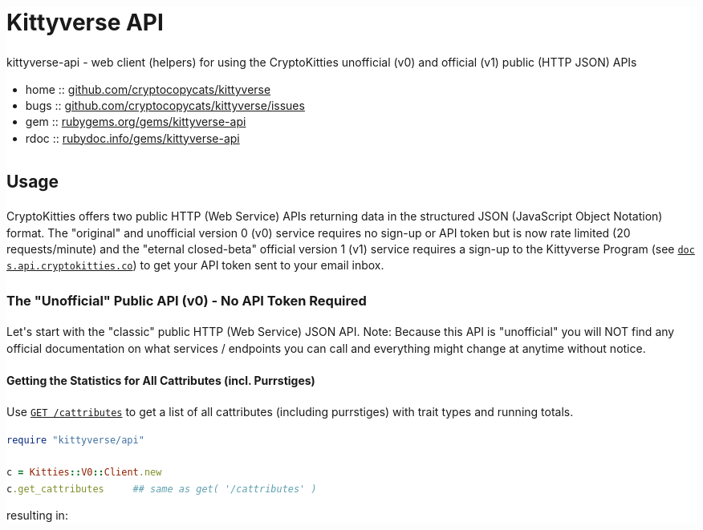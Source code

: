 # Kittyverse API

kittyverse-api - web client (helpers) for using the CryptoKitties unofficial (v0) and official (v1) public (HTTP JSON) APIs


* home  :: [github.com/cryptocopycats/kittyverse](https://github.com/cryptocopycats/kittyverse)
* bugs  :: [github.com/cryptocopycats/kittyverse/issues](https://github.com/cryptocopycats/kittyverse/issues)
* gem   :: [rubygems.org/gems/kittyverse-api](https://rubygems.org/gems/kittyverse-api)
* rdoc  :: [rubydoc.info/gems/kittyverse-api](http://rubydoc.info/gems/kittyverse-api)




## Usage

CryptoKitties offers two
public HTTP (Web Service) APIs returning
data in the structured JSON (JavaScript Object Notation) format.
The "original" and unofficial version 0 (v0) service
requires no sign-up or API token
but is now rate limited (20 requests/minute)
and the "eternal closed-beta" official version 1 (v1)
service requires a sign-up to the Kittyverse Program
(see [`docs.api.cryptokitties.co`](https://docs.api.cryptokitties.co)) to get your API token
sent to your email inbox.




### The "Unofficial" Public API (v0) - No API Token Required

Let's start with the "classic" public HTTP (Web Service) JSON API.
Note: Because this API is "unofficial" you will NOT find
any official documentation on what services / endpoints you can call
and everything might change at anytime without notice.



#### Getting the Statistics for All Cattributes (incl. Purrstiges)

Use [`GET /cattributes`](https://api.cryptokitties.co/cattributes)
to get a list of all cattributes (including purrstiges)
with trait types and running totals.

``` ruby
require "kittyverse/api"

c = Kitties::V0::Client.new
c.get_cattributes     ## same as get( '/cattributes' )
```

resulting in:
